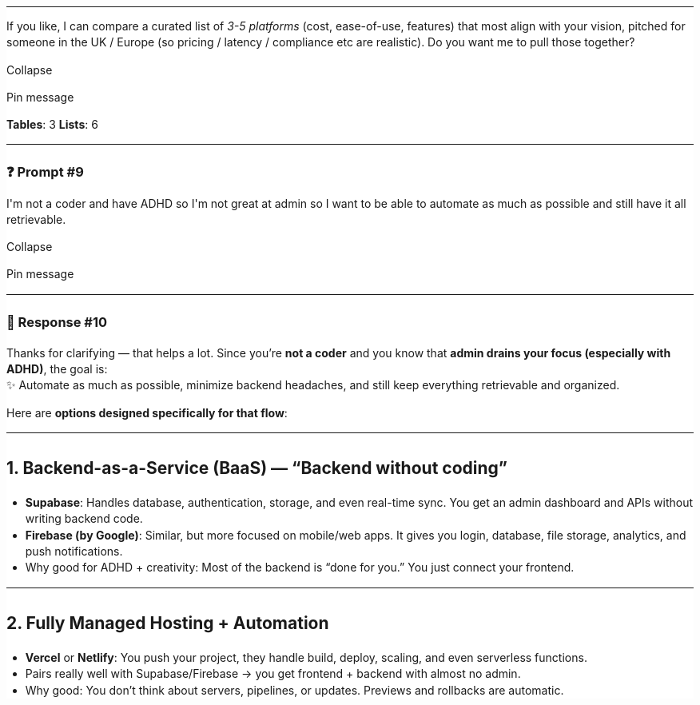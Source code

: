 * * *

If you like, I can compare a curated list of _3-5 platforms_ (cost, ease-of-use, features) that most align with your vision, pitched for someone in the UK / Europe (so pricing / latency / compliance etc are realistic). Do you want me to pull those together?

Collapse

Pin message


**Tables**: 3
**Lists**: 6

---

### ❓ Prompt #9

I'm not a coder and have ADHD so I'm not great at admin so I want to be able to automate as much as possible and still have it all retrievable. 

Collapse

Pin message



---

### 💬 Response #10

Thanks for clarifying — that helps a lot. Since you’re **not a coder** and you know that **admin drains your focus (especially with ADHD)**, the goal is:  
✨ Automate as much as possible, minimize backend headaches, and still keep everything retrievable and organized.

Here are **options designed specifically for that flow**:

* * *

1\. Backend-as-a-Service (BaaS) — “Backend without coding”
----------------------------------------------------------

*   **Supabase**: Handles database, authentication, storage, and even real-time sync. You get an admin dashboard and APIs without writing backend code.
*   **Firebase (by Google)**: Similar, but more focused on mobile/web apps. It gives you login, database, file storage, analytics, and push notifications.
*   Why good for ADHD + creativity: Most of the backend is “done for you.” You just connect your frontend.

* * *

2\. Fully Managed Hosting + Automation
--------------------------------------

*   **Vercel** or **Netlify**: You push your project, they handle build, deploy, scaling, and even serverless functions.
*   Pairs really well with Supabase/Firebase → you get frontend + backend with almost no admin.
*   Why good: You don’t think about servers, pipelines, or updates. Previews and rollbacks are automatic.
